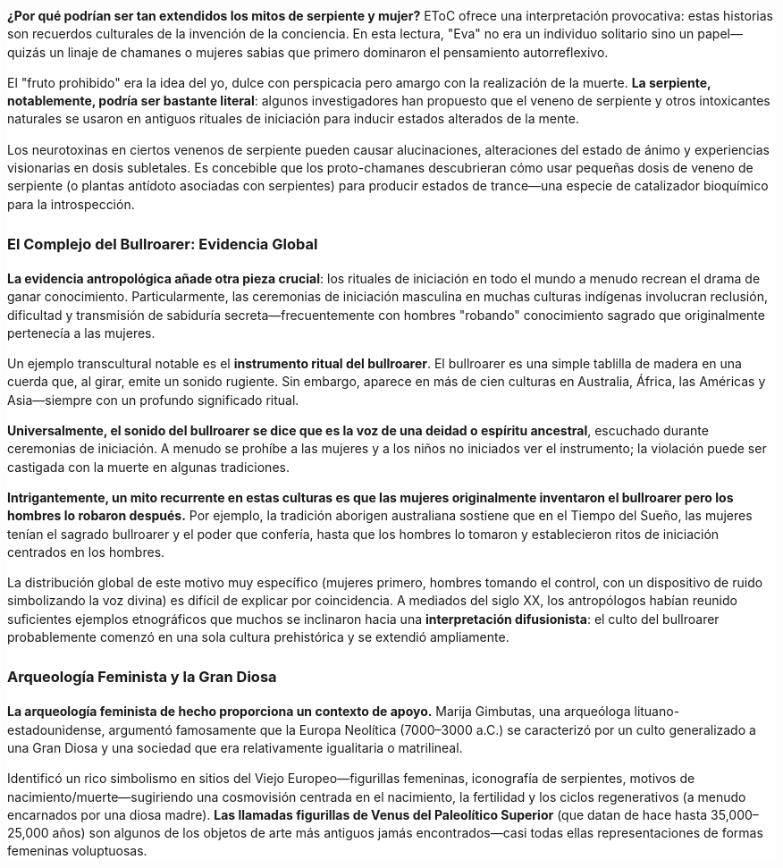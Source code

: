 **¿Por qué podrían ser tan extendidos los mitos de serpiente y mujer?** EToC ofrece una interpretación provocativa: estas historias son recuerdos culturales de la invención de la conciencia. En esta lectura, "Eva" no era un individuo solitario sino un papel—quizás un linaje de chamanes o mujeres sabias que primero dominaron el pensamiento autorreflexivo.

El "fruto prohibido" era la idea del yo, dulce con perspicacia pero amargo con la realización de la muerte. **La serpiente, notablemente, podría ser bastante literal**: algunos investigadores han propuesto que el veneno de serpiente y otros intoxicantes naturales se usaron en antiguos rituales de iniciación para inducir estados alterados de la mente.

Los neurotoxinas en ciertos venenos de serpiente pueden causar alucinaciones, alteraciones del estado de ánimo y experiencias visionarias en dosis subletales. Es concebible que los proto-chamanes descubrieran cómo usar pequeñas dosis de veneno de serpiente (o plantas antídoto asociadas con serpientes) para producir estados de trance—una especie de catalizador bioquímico para la introspección.

### El Complejo del Bullroarer: Evidencia Global

**La evidencia antropológica añade otra pieza crucial**: los rituales de iniciación en todo el mundo a menudo recrean el drama de ganar conocimiento. Particularmente, las ceremonias de iniciación masculina en muchas culturas indígenas involucran reclusión, dificultad y transmisión de sabiduría secreta—frecuentemente con hombres "robando" conocimiento sagrado que originalmente pertenecía a las mujeres.

Un ejemplo transcultural notable es el **instrumento ritual del bullroarer**. El bullroarer es una simple tablilla de madera en una cuerda que, al girar, emite un sonido rugiente. Sin embargo, aparece en más de cien culturas en Australia, África, las Américas y Asia—siempre con un profundo significado ritual.

**Universalmente, el sonido del bullroarer se dice que es la voz de una deidad o espíritu ancestral**, escuchado durante ceremonias de iniciación. A menudo se prohíbe a las mujeres y a los niños no iniciados ver el instrumento; la violación puede ser castigada con la muerte en algunas tradiciones.

**Intrigantemente, un mito recurrente en estas culturas es que las mujeres originalmente inventaron el bullroarer pero los hombres lo robaron después.** Por ejemplo, la tradición aborigen australiana sostiene que en el Tiempo del Sueño, las mujeres tenían el sagrado bullroarer y el poder que confería, hasta que los hombres lo tomaron y establecieron ritos de iniciación centrados en los hombres.

La distribución global de este motivo muy específico (mujeres primero, hombres tomando el control, con un dispositivo de ruido simbolizando la voz divina) es difícil de explicar por coincidencia. A mediados del siglo XX, los antropólogos habían reunido suficientes ejemplos etnográficos que muchos se inclinaron hacia una **interpretación difusionista**: el culto del bullroarer probablemente comenzó en una sola cultura prehistórica y se extendió ampliamente.

### Arqueología Feminista y la Gran Diosa

**La arqueología feminista de hecho proporciona un contexto de apoyo.** Marija Gimbutas, una arqueóloga lituano-estadounidense, argumentó famosamente que la Europa Neolítica (7000–3000 a.C.) se caracterizó por un culto generalizado a una Gran Diosa y una sociedad que era relativamente igualitaria o matrilineal.

Identificó un rico simbolismo en sitios del Viejo Europeo—figurillas femeninas, iconografía de serpientes, motivos de nacimiento/muerte—sugiriendo una cosmovisión centrada en el nacimiento, la fertilidad y los ciclos regenerativos (a menudo encarnados por una diosa madre). **Las llamadas figurillas de Venus del Paleolítico Superior** (que datan de hace hasta 35,000–25,000 años) son algunos de los objetos de arte más antiguos jamás encontrados—casi todas ellas representaciones de formas femeninas voluptuosas.
